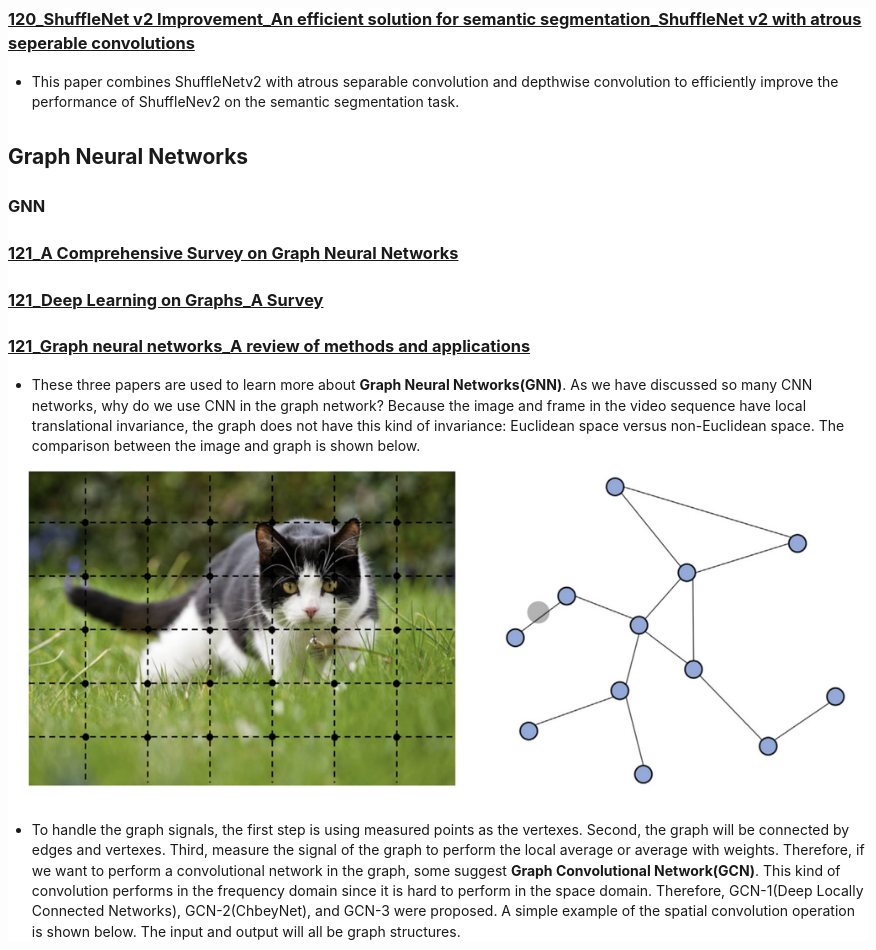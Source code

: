 ### [120_ShuffleNet v2 Improvement_An efficient solution for semantic segmentation_ShuffleNet v2 with atrous seperable convolutions](http://link.springer.com/10.1007/978-3-030-20205-7_4)

- This paper combines ShuffleNetv2 with atrous separable convolution and depthwise convolution to efficiently improve the performance of ShuffleNev2 on the semantic segmentation task.

## Graph Neural Networks

### GNN

### [121_A Comprehensive Survey on Graph Neural Networks](http://arxiv.org/abs/1901.00596)
### [121_Deep Learning on Graphs_A Survey](http://arxiv.org/abs/1812.04202)
### [121_Graph neural networks_A review of methods and applications](https://arxiv.org/abs/1812.08434)

- These three papers are used to learn more about **Graph Neural Networks(GNN)**. As we have discussed so many CNN networks, why do we use CNN in the graph network? Because the image and frame in the video sequence have local translational invariance, the graph does not have this kind of invariance: Euclidean space versus non-Euclidean space. The comparison between the image and graph is shown below.

![The Comparison between Image and Graph](/images/DailyPaper/02/38.jpeg "The Comparison between Image and Graph")

- To handle the graph signals, the first step is using measured points as the vertexes. Second, the graph will be connected by edges and vertexes. Third, measure the signal of the graph to perform the local average or average with weights. Therefore, if we want to perform a convolutional network in the graph, some suggest **Graph Convolutional Network(GCN)**. This kind of convolution performs in the frequency domain since it is hard to perform in the space domain. Therefore, GCN-1(Deep Locally Connected Networks), GCN-2(ChbeyNet), and GCN-3 were proposed. A simple example of the spatial convolution operation is shown below. The input and output will all be graph structures.
